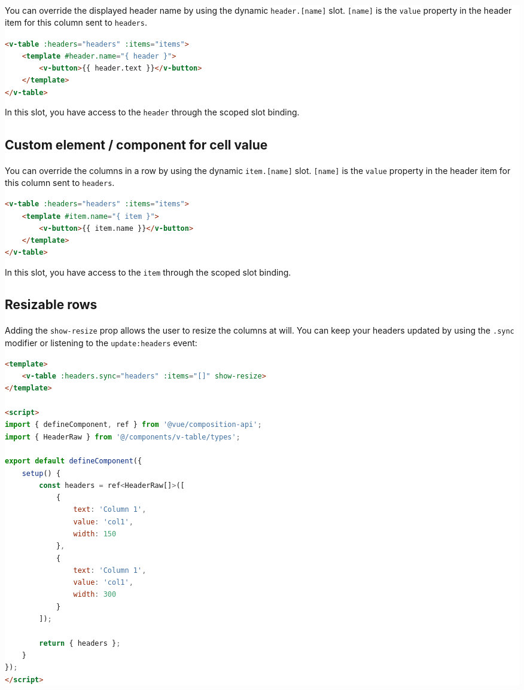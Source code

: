 You can override the displayed header name by using the dynamic `header.[name]` slot. `[name]` is the `value` property
in the header item for this column sent to `headers`.

```html
<v-table :headers="headers" :items="items">
	<template #header.name="{ header }">
		<v-button>{{ header.text }}</v-button>
	</template>
</v-table>
```

In this slot, you have access to the `header` through the scoped slot binding.

## Custom element / component for cell value

You can override the columns in a row by using the dynamic `item.[name]` slot. `[name]` is the `value` property in the
header item for this column sent to `headers`.

```html
<v-table :headers="headers" :items="items">
	<template #item.name="{ item }">
		<v-button>{{ item.name }}</v-button>
	</template>
</v-table>
```

In this slot, you have access to the `item` through the scoped slot binding.

## Resizable rows

Adding the `show-resize` prop allows the user to resize the columns at will. You can keep your headers updated by using
the `.sync` modifier or listening to the `update:headers` event:

```html
<template>
	<v-table :headers.sync="headers" :items="[]" show-resize>
</template>

<script>
import { defineComponent, ref } from '@vue/composition-api';
import { HeaderRaw } from '@/components/v-table/types';

export default defineComponent({
	setup() {
		const headers = ref<HeaderRaw[]>([
			{
				text: 'Column 1',
				value: 'col1',
				width: 150
			},
			{
				text: 'Column 1',
				value: 'col1',
				width: 300
			}
		]);

		return { headers };
	}
});
</script>
```
